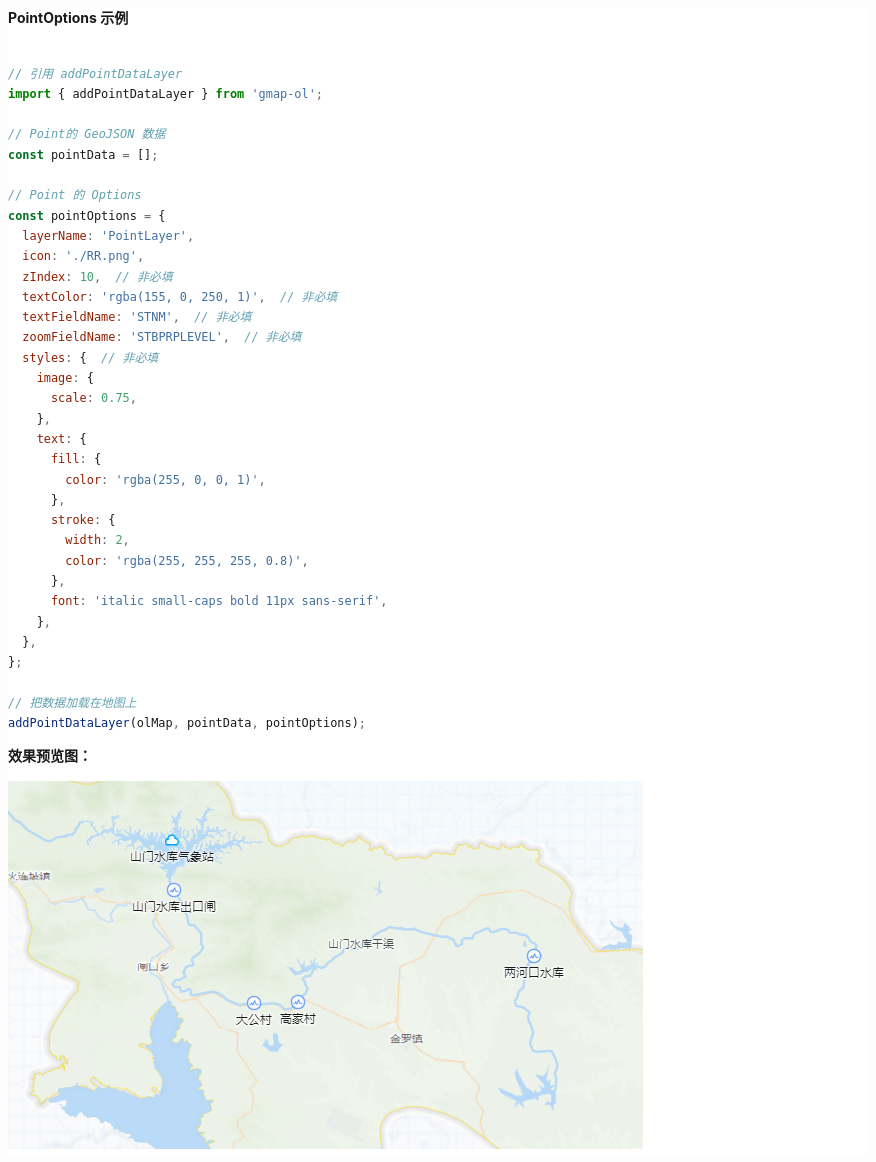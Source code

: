**PointOptions 示例**

```javascript

// 引用 addPointDataLayer
import { addPointDataLayer } from 'gmap-ol';

// Point的 GeoJSON 数据
const pointData = [];

// Point 的 Options
const pointOptions = {
  layerName: 'PointLayer',
  icon: './RR.png',
  zIndex: 10,  // 非必填
  textColor: 'rgba(155, 0, 250, 1)',  // 非必填
  textFieldName: 'STNM',  // 非必填
  zoomFieldName: 'STBPRPLEVEL',  // 非必填
  styles: {  // 非必填
    image: {
      scale: 0.75,
    },
    text: {
      fill: {
        color: 'rgba(255, 0, 0, 1)',
      },
      stroke: {
        width: 2,
        color: 'rgba(255, 255, 255, 0.8)',
      },
      font: 'italic small-caps bold 11px sans-serif',
    },
  },
};

// 把数据加载在地图上
addPointDataLayer(olMap, pointData, pointOptions);

```

**效果预览图：**

![](/images/Point.jpg)